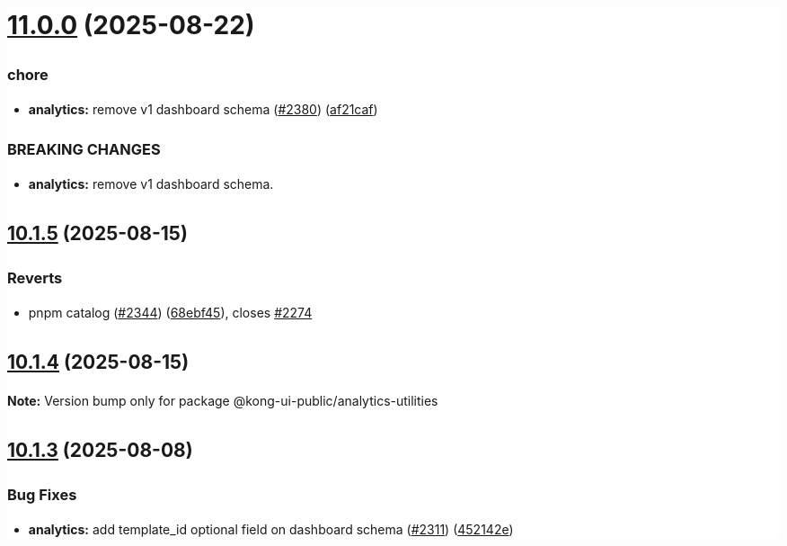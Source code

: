 



# [11.0.0](https://github.com/Kong/public-ui-components/compare/@kong-ui-public/analytics-utilities@10.1.5...@kong-ui-public/analytics-utilities@11.0.0) (2025-08-22)


### chore

* **analytics:** remove v1 dashboard schema ([#2380](https://github.com/Kong/public-ui-components/issues/2380)) ([af21caf](https://github.com/Kong/public-ui-components/commit/af21cafcbd7dd9baa874044956fe2cef03856ee5))


### BREAKING CHANGES

* **analytics:** remove v1 dashboard schema.





## [10.1.5](https://github.com/Kong/public-ui-components/compare/@kong-ui-public/analytics-utilities@10.1.4...@kong-ui-public/analytics-utilities@10.1.5) (2025-08-15)


### Reverts

* pnpm catalog ([#2344](https://github.com/Kong/public-ui-components/issues/2344)) ([68ebf45](https://github.com/Kong/public-ui-components/commit/68ebf452b5825000b3a528aedbb4233b11cb0c72)), closes [#2274](https://github.com/Kong/public-ui-components/issues/2274)





## [10.1.4](https://github.com/Kong/public-ui-components/compare/@kong-ui-public/analytics-utilities@10.1.3...@kong-ui-public/analytics-utilities@10.1.4) (2025-08-15)

**Note:** Version bump only for package @kong-ui-public/analytics-utilities





## [10.1.3](https://github.com/Kong/public-ui-components/compare/@kong-ui-public/analytics-utilities@10.1.2...@kong-ui-public/analytics-utilities@10.1.3) (2025-08-08)


### Bug Fixes

* **analytics:** add template_id optional field on dashboard schema ([#2311](https://github.com/Kong/public-ui-components/issues/2311)) ([452142e](https://github.com/Kong/public-ui-components/commit/452142e5c0c932f4031d3dbe30db4c0b9e8af972))

